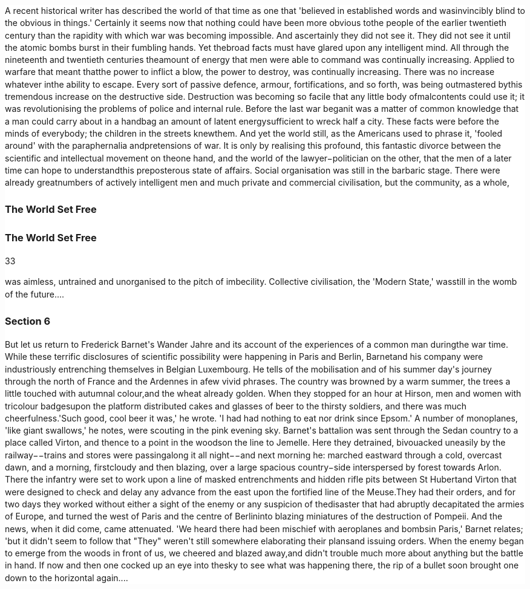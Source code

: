 A recent historical writer has described the world of that time as one that 'believed in established words and wasinvincibly blind to the obvious in things.' Certainly it seems now that nothing could have been more obvious tothe people of the earlier twentieth century than the rapidity with which war was becoming impossible. And ascertainly they did not see it. They did not see it until the atomic bombs burst in their fumbling hands. Yet thebroad facts must have glared upon any intelligent mind. All through the nineteenth and twentieth centuries theamount of energy that men were able to command was continually increasing. Applied to warfare that meant thatthe power to inflict a blow, the power to destroy, was continually increasing. There was no increase whatever inthe ability to escape. Every sort of passive defence, armour, fortifications, and so forth, was being outmastered bythis tremendous increase on the destructive side. Destruction was becoming so facile that any little body ofmalcontents could use it; it was revolutionising the problems of police and internal rule. Before the last war beganit was a matter of common knowledge that a man could carry about in a handbag an amount of latent energysufficient to wreck half a city. These facts were before the minds of everybody; the children in the streets knewthem. And yet the world still, as the Americans used to phrase it, 'fooled around' with the paraphernalia andpretensions of war.
It is only by realising this profound, this fantastic divorce between the scientific and intellectual movement on theone hand, and the world of the lawyer−politician on the other, that the men of a later time can hope to understandthis preposterous state of affairs. Social organisation was still in the barbaric stage. There were already greatnumbers of actively intelligent men and much private and commercial civilisation, but the community, as a whole,
### The World Set Free

### The World Set Free
33


was aimless, untrained and unorganised to the pitch of imbecility. Collective civilisation, the 'Modern State,' wasstill in the womb of the future....
### Section 6

But let us return to Frederick Barnet's Wander Jahre and its account of the experiences of a common man duringthe war time. While these terrific disclosures of scientific possibility were happening in Paris and Berlin, Barnetand his company were industriously entrenching themselves in Belgian Luxembourg.
He tells of the mobilisation and of his summer day's journey through the north of France and the Ardennes in afew vivid phrases. The country was browned by a warm summer, the trees a little touched with autumnal colour,and the wheat already golden. When they stopped for an hour at Hirson, men and women with tricolour badgesupon the platform distributed cakes and glasses of beer to the thirsty soldiers, and there was much cheerfulness.'Such good, cool beer it was,' he wrote. 'I had had nothing to eat nor drink since Epsom.'
A number of monoplanes, 'like giant swallows,' he notes, were scouting in the pink evening sky.
Barnet's battalion was sent through the Sedan country to a place called Virton, and thence to a point in the woodson the line to Jemelle. Here they detrained, bivouacked uneasily by the railway−−trains and stores were passingalong it all night−−and next morning he: marched eastward through a cold, overcast dawn, and a morning, firstcloudy and then blazing, over a large spacious country−side interspersed by forest towards Arlon.
There the infantry were set to work upon a line of masked entrenchments and hidden rifle pits between St Hubertand Virton that were designed to check and delay any advance from the east upon the fortified line of the Meuse.They had their orders, and for two days they worked without either a sight of the enemy or any suspicion of thedisaster that had abruptly decapitated the armies of Europe, and turned the west of Paris and the centre of Berlininto blazing miniatures of the destruction of Pompeii.
And the news, when it did come, came attenuated. 'We heard there had been mischief with aeroplanes and bombsin Paris,' Barnet relates; 'but it didn't seem to follow that "They" weren't still somewhere elaborating their plansand issuing orders. When the enemy began to emerge from the woods in front of us, we cheered and blazed away,and didn't trouble much more about anything but the battle in hand. If now and then one cocked up an eye into thesky to see what was happening there, the rip of a bullet soon brought one down to the horizontal again....